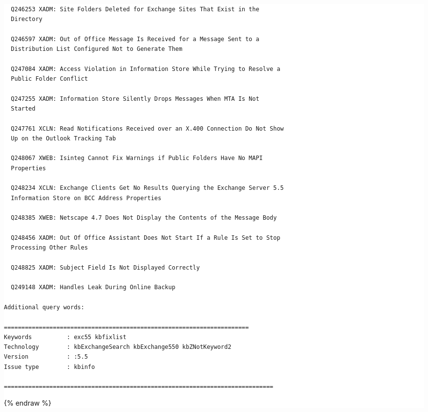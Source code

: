 	  Q246253 XADM: Site Folders Deleted for Exchange Sites That Exist in the
	  Directory
	
	  Q246597 XADM: Out of Office Message Is Received for a Message Sent to a
	  Distribution List Configured Not to Generate Them
	
	  Q247084 XADM: Access Violation in Information Store While Trying to Resolve a
	  Public Folder Conflict
	
	  Q247255 XADM: Information Store Silently Drops Messages When MTA Is Not
	  Started
	
	  Q247761 XCLN: Read Notifications Received over an X.400 Connection Do Not Show
	  Up on the Outlook Tracking Tab
	
	  Q248067 XWEB: Isinteg Cannot Fix Warnings if Public Folders Have No MAPI
	  Properties
	
	  Q248234 XCLN: Exchange Clients Get No Results Querying the Exchange Server 5.5
	  Information Store on BCC Address Properties
	
	  Q248385 XWEB: Netscape 4.7 Does Not Display the Contents of the Message Body
	
	  Q248456 XADM: Out Of Office Assistant Does Not Start If a Rule Is Set to Stop
	  Processing Other Rules
	
	  Q248825 XADM: Subject Field Is Not Displayed Correctly
	
	  Q249148 XADM: Handles Leak During Online Backup
	
	Additional query words:
	
	======================================================================
	Keywords          : exc55 kbfixlist
	Technology        : kbExchangeSearch kbExchange550 kbZNotKeyword2
	Version           : :5.5
	Issue type        : kbinfo
	
	=============================================================================
	

{% endraw %}
